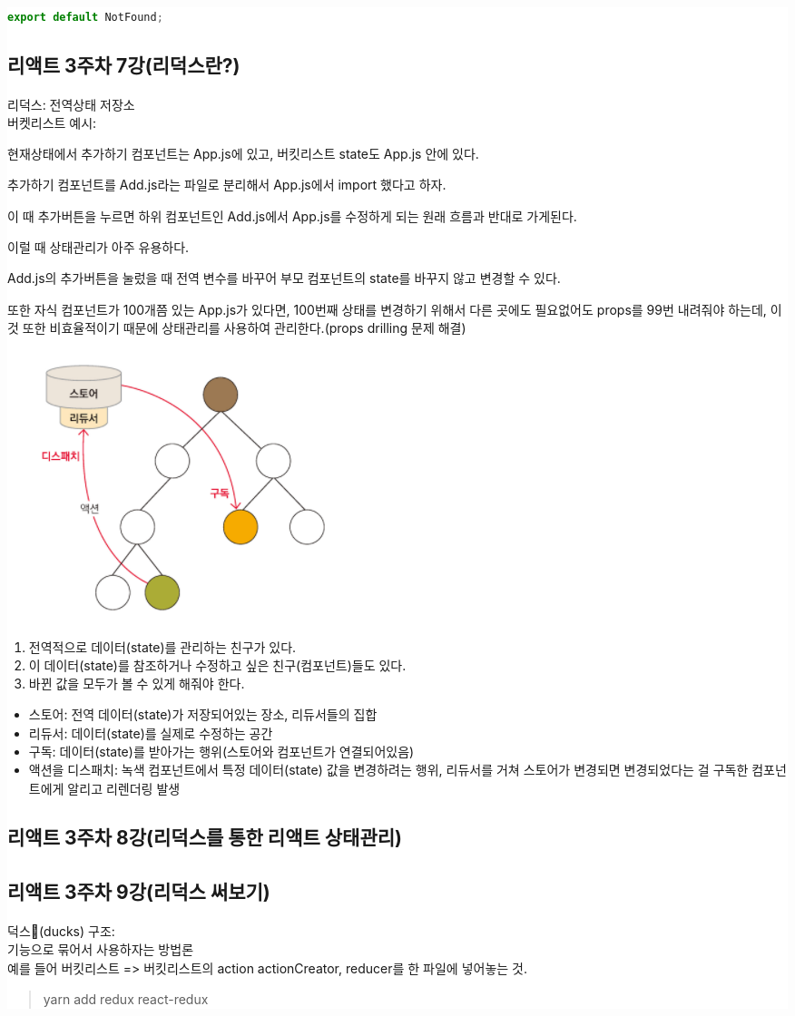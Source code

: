 ```javascript
export default NotFound;
```
## 리액트 3주차 7강(리덕스란?)  
리덕스: 전역상태 저장소  
버켓리스트 예시:  

현재상태에서 추가하기 컴포넌트는 App.js에 있고, 버킷리스트 state도 App.js 안에 있다.  
  
추가하기 컴포넌트를 Add.js라는 파일로 분리해서 App.js에서 import 했다고 하자.  
  
이 때 추가버튼을 누르면 하위 컴포넌트인 Add.js에서 App.js를 수정하게 되는 원래 흐름과 반대로 가게된다.  

이럴 때 상태관리가 아주 유용하다.  

Add.js의 추가버튼을 눌렀을 때 전역 변수를 바꾸어 부모 컴포넌트의 state를 바꾸지 않고 변경할 수 있다.  

또한 자식 컴포넌트가 100개쯤 있는 App.js가 있다면, 100번째 상태를 변경하기 위해서 다른 곳에도 필요없어도 props를 99번 내려줘야 하는데, 이것 또한 비효율적이기 때문에 상태관리를 사용하여 관리한다.(props drilling 문제 해결)  

![리덕스 구조](/images/react_week3/5.png)  
1. 전역적으로 데이터(state)를 관리하는 친구가 있다.
2. 이 데이터(state)를 참조하거나 수정하고 싶은 친구(컴포넌트)들도 있다.  
3. 바뀐 값을 모두가 볼 수 있게 해줘야 한다.

* 스토어: 전역 데이터(state)가 저장되어있는 장소, 리듀서들의 집합  
* 리듀서: 데이터(state)를 실제로 수정하는 공간
* 구독: 데이터(state)를 받아가는 행위(스토어와 컴포넌트가 연결되어있음)  
* 액션을 디스패치: 녹색 컴포넌트에서 특정 데이터(state) 값을 변경하려는 행위, 리듀서를 거쳐 스토어가 변경되면 변경되었다는 걸 구독한 컴포넌트에게 알리고 리렌더링 발생   

## 리액트 3주차 8강(리덕스를 통한 리액트 상태관리)

## 리액트 3주차 9강(리덕스 써보기)
덕스🦆(ducks) 구조:  
기능으로 묶어서 사용하자는 방법론  
예를 들어 버킷리스트 => 버킷리스트의 action actionCreator, reducer를 한 파일에 넣어놓는 것.
> yarn add redux react-redux
